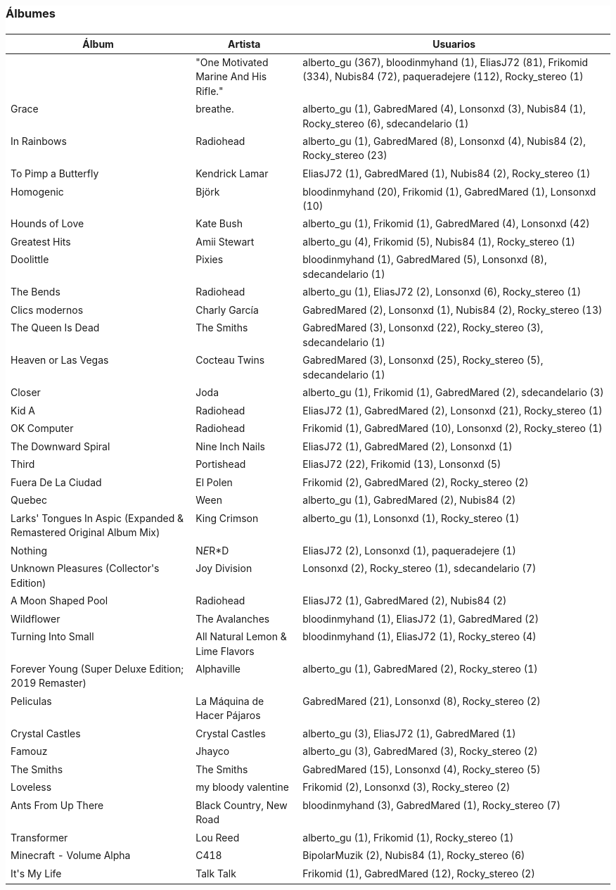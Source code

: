 ### Álbumes
| Álbum | Artista | Usuarios |
|-------|---------|----------|
|  | "One Motivated Marine And His Rifle." | alberto_gu (367), bloodinmyhand (1), EliasJ72 (81), Frikomid (334), Nubis84 (72), paqueradejere (112), Rocky_stereo (1) |
| Grace | breathe. | alberto_gu (1), GabredMared (4), Lonsonxd (3), Nubis84 (1), Rocky_stereo (6), sdecandelario (1) |
| In Rainbows | Radiohead | alberto_gu (1), GabredMared (8), Lonsonxd (4), Nubis84 (2), Rocky_stereo (23) |
| To Pimp a Butterfly | Kendrick Lamar | EliasJ72 (1), GabredMared (1), Nubis84 (2), Rocky_stereo (1) |
| Homogenic | Björk | bloodinmyhand (20), Frikomid (1), GabredMared (1), Lonsonxd (10) |
| Hounds of Love | Kate Bush | alberto_gu (1), Frikomid (1), GabredMared (4), Lonsonxd (42) |
| Greatest Hits | Amii Stewart | alberto_gu (4), Frikomid (5), Nubis84 (1), Rocky_stereo (1) |
| Doolittle | Pixies | bloodinmyhand (1), GabredMared (5), Lonsonxd (8), sdecandelario (1) |
| The Bends | Radiohead | alberto_gu (1), EliasJ72 (2), Lonsonxd (6), Rocky_stereo (1) |
| Clics modernos | Charly García | GabredMared (2), Lonsonxd (1), Nubis84 (2), Rocky_stereo (13) |
| The Queen Is Dead | The Smiths | GabredMared (3), Lonsonxd (22), Rocky_stereo (3), sdecandelario (1) |
| Heaven or Las Vegas | Cocteau Twins | GabredMared (3), Lonsonxd (25), Rocky_stereo (5), sdecandelario (1) |
| Closer | Joda | alberto_gu (1), Frikomid (1), GabredMared (2), sdecandelario (3) |
| Kid A | Radiohead | EliasJ72 (1), GabredMared (2), Lonsonxd (21), Rocky_stereo (1) |
| OK Computer | Radiohead | Frikomid (1), GabredMared (10), Lonsonxd (2), Rocky_stereo (1) |
| The Downward Spiral | Nine Inch Nails | EliasJ72 (1), GabredMared (2), Lonsonxd (1) |
| Third | Portishead | EliasJ72 (22), Frikomid (13), Lonsonxd (5) |
| Fuera De La Ciudad | El Polen | Frikomid (2), GabredMared (2), Rocky_stereo (2) |
| Quebec | Ween | alberto_gu (1), GabredMared (2), Nubis84 (2) |
| Larks' Tongues In Aspic (Expanded & Remastered Original Album Mix) | King Crimson | alberto_gu (1), Lonsonxd (1), Rocky_stereo (1) |
| Nothing | N*E*R*D | EliasJ72 (2), Lonsonxd (1), paqueradejere (1) |
| Unknown Pleasures (Collector's Edition) | Joy Division | Lonsonxd (2), Rocky_stereo (1), sdecandelario (7) |
| A Moon Shaped Pool | Radiohead | EliasJ72 (1), GabredMared (2), Nubis84 (2) |
| Wildflower | The Avalanches | bloodinmyhand (1), EliasJ72 (1), GabredMared (2) |
| Turning Into Small | All Natural Lemon & Lime Flavors | bloodinmyhand (1), EliasJ72 (1), Rocky_stereo (4) |
| Forever Young (Super Deluxe Edition; 2019 Remaster) | Alphaville | alberto_gu (1), GabredMared (2), Rocky_stereo (1) |
| Peliculas | La Máquina de Hacer Pájaros | GabredMared (21), Lonsonxd (8), Rocky_stereo (2) |
| Crystal Castles | Crystal Castles | alberto_gu (3), EliasJ72 (1), GabredMared (1) |
| Famouz | Jhayco | alberto_gu (3), GabredMared (3), Rocky_stereo (2) |
| The Smiths | The Smiths | GabredMared (15), Lonsonxd (4), Rocky_stereo (5) |
| Loveless | my bloody valentine | Frikomid (2), Lonsonxd (3), Rocky_stereo (2) |
| Ants From Up There | Black Country, New Road | bloodinmyhand (3), GabredMared (1), Rocky_stereo (7) |
| Transformer | Lou Reed | alberto_gu (1), Frikomid (1), Rocky_stereo (1) |
| Minecraft - Volume Alpha | C418 | BipolarMuzik (2), Nubis84 (1), Rocky_stereo (6) |
| It's My Life | Talk Talk | Frikomid (1), GabredMared (12), Rocky_stereo (2) |